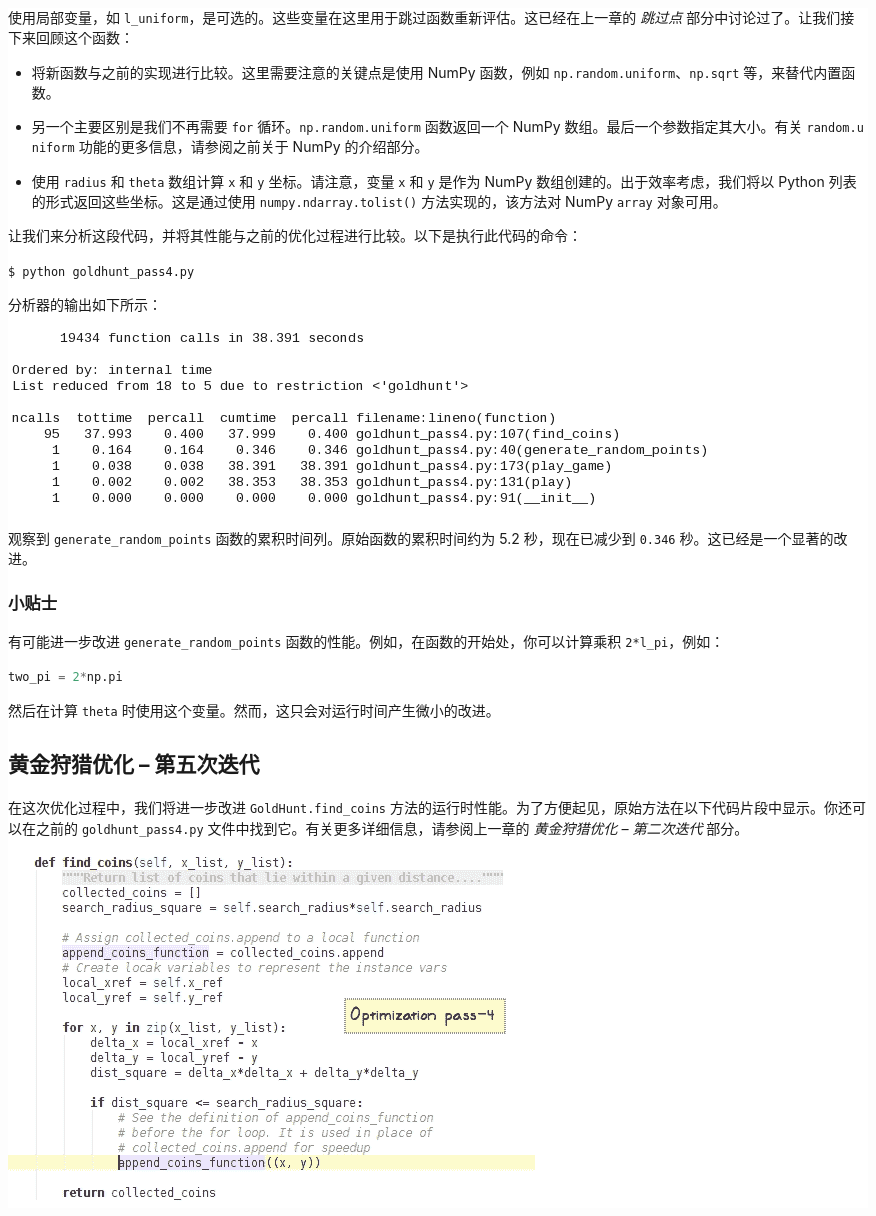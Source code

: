 使用局部变量，如 `l_uniform`，是可选的。这些变量在这里用于跳过函数重新评估。这已经在上一章的 *跳过点* 部分中讨论过了。让我们接下来回顾这个函数：

+   将新函数与之前的实现进行比较。这里需要注意的关键点是使用 NumPy 函数，例如 `np.random.uniform`、`np.sqrt` 等，来替代内置函数。

+   另一个主要区别是我们不再需要 `for` 循环。`np.random.uniform` 函数返回一个 NumPy 数组。最后一个参数指定其大小。有关 `random.uniform` 功能的更多信息，请参阅之前关于 NumPy 的介绍部分。

+   使用 `radius` 和 `theta` 数组计算 `x` 和 `y` 坐标。请注意，变量 `x` 和 `y` 是作为 NumPy 数组创建的。出于效率考虑，我们将以 Python 列表的形式返回这些坐标。这是通过使用 `numpy.ndarray.tolist()` 方法实现的，该方法对 NumPy `array` 对象可用。

让我们来分析这段代码，并将其性能与之前的优化过程进行比较。以下是执行此代码的命令：

```py
$ python goldhunt_pass4.py

```

分析器的输出如下所示：

![黄金狩猎优化 – 第四次迭代](img/B05034_09_08.jpg)

观察到 `generate_random_points` 函数的累积时间列。原始函数的累积时间约为 5.2 秒，现在已减少到 `0.346` 秒。这已经是一个显著的改进。

### 小贴士

有可能进一步改进 `generate_random_points` 函数的性能。例如，在函数的开始处，你可以计算乘积 `2*l_pi`，例如：

```py
two_pi = 2*np.pi 
```

然后在计算 `theta` 时使用这个变量。然而，这只会对运行时间产生微小的改进。

## 黄金狩猎优化 – 第五次迭代

在这次优化过程中，我们将进一步改进 `GoldHunt.find_coins` 方法的运行时性能。为了方便起见，原始方法在以下代码片段中显示。你还可以在之前的 `goldhunt_pass4.py` 文件中找到它。有关更多详细信息，请参阅上一章的 *黄金狩猎优化 – 第二次迭代* 部分。

![黄金狩猎优化 – 第五次迭代](img/B05034_09_09.jpg)
